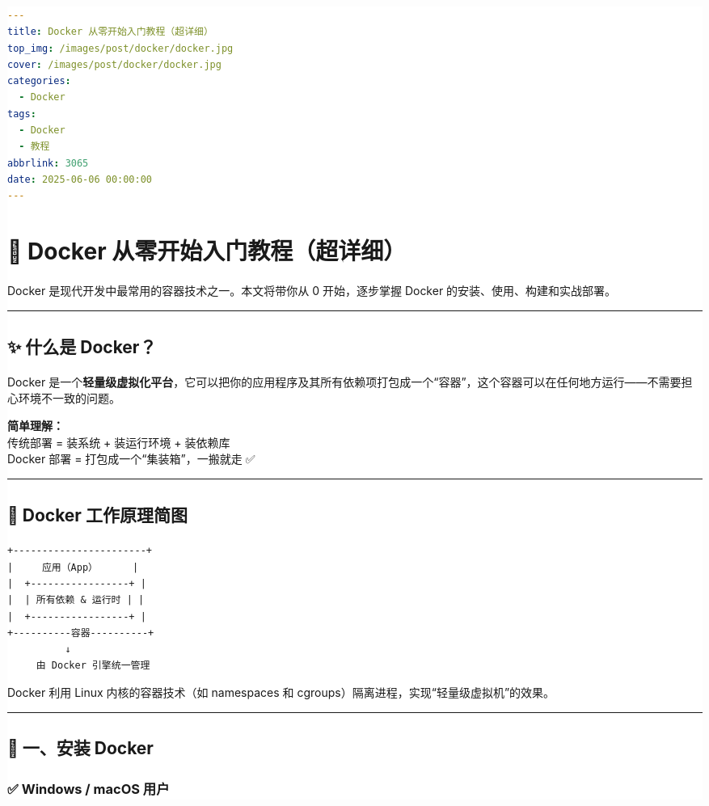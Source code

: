 ```yaml
---
title: Docker 从零开始入门教程（超详细）
top_img: /images/post/docker/docker.jpg
cover: /images/post/docker/docker.jpg
categories:
  - Docker
tags:
  - Docker
  - 教程
abbrlink: 3065
date: 2025-06-06 00:00:00
---
```


# 🚢 Docker 从零开始入门教程（超详细）

Docker 是现代开发中最常用的容器技术之一。本文将带你从 0 开始，逐步掌握 Docker 的安装、使用、构建和实战部署。

---

## ✨ 什么是 Docker？

Docker 是一个**轻量级虚拟化平台**，它可以把你的应用程序及其所有依赖项打包成一个“容器”，这个容器可以在任何地方运行——不需要担心环境不一致的问题。

**简单理解：**  
传统部署 = 装系统 + 装运行环境 + 装依赖库  
Docker 部署 = 打包成一个“集装箱”，一搬就走 ✅

---

## 🧠 Docker 工作原理简图

```
+-----------------------+
|     应用（App）      |
|  +-----------------+ |
|  | 所有依赖 & 运行时 | |
|  +-----------------+ |
+----------容器----------+
          ↓
     由 Docker 引擎统一管理
```

Docker 利用 Linux 内核的容器技术（如 namespaces 和 cgroups）隔离进程，实现“轻量级虚拟机”的效果。

---

## 🧰 一、安装 Docker

### ✅ Windows / macOS 用户
